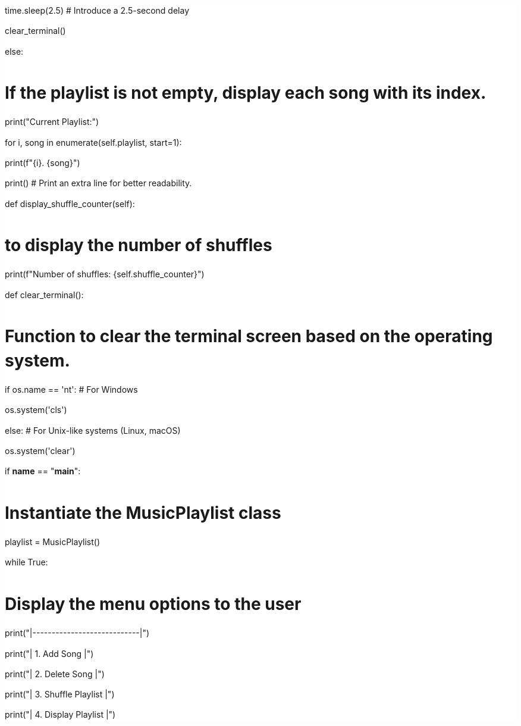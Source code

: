 time.sleep(2.5) # Introduce a 2.5-second delay

clear_terminal()

else:

# If the playlist is not empty, display each song with its index.

print("Current Playlist:")

for i, song in enumerate(self.playlist, start=1):

print(f"{i}. {song}")

print() # Print an extra line for better readability.

def display_shuffle_counter(self):

# to display the number of shuffles

print(f"Number of shuffles: {self.shuffle_counter}")

def clear_terminal():

# Function to clear the terminal screen based on the operating system.

if os.name == 'nt': # For Windows

os.system('cls')

else: # For Unix-like systems (Linux, macOS)

os.system('clear')

if __name__ == "__main__":

# Instantiate the MusicPlaylist class

playlist = MusicPlaylist()

while True:

# Display the menu options to the user

print("|----------------------------|")

print("| 1. Add Song |")

print("| 2. Delete Song |")

print("| 3. Shuffle Playlist |")

print("| 4. Display Playlist |")
